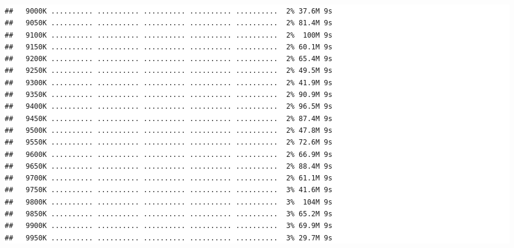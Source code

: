     ##   9000K .......... .......... .......... .......... ..........  2% 37.6M 9s
    ##   9050K .......... .......... .......... .......... ..........  2% 81.4M 9s
    ##   9100K .......... .......... .......... .......... ..........  2%  100M 9s
    ##   9150K .......... .......... .......... .......... ..........  2% 60.1M 9s
    ##   9200K .......... .......... .......... .......... ..........  2% 65.4M 9s
    ##   9250K .......... .......... .......... .......... ..........  2% 49.5M 9s
    ##   9300K .......... .......... .......... .......... ..........  2% 41.9M 9s
    ##   9350K .......... .......... .......... .......... ..........  2% 90.9M 9s
    ##   9400K .......... .......... .......... .......... ..........  2% 96.5M 9s
    ##   9450K .......... .......... .......... .......... ..........  2% 87.4M 9s
    ##   9500K .......... .......... .......... .......... ..........  2% 47.8M 9s
    ##   9550K .......... .......... .......... .......... ..........  2% 72.6M 9s
    ##   9600K .......... .......... .......... .......... ..........  2% 66.9M 9s
    ##   9650K .......... .......... .......... .......... ..........  2% 88.4M 9s
    ##   9700K .......... .......... .......... .......... ..........  2% 61.1M 9s
    ##   9750K .......... .......... .......... .......... ..........  3% 41.6M 9s
    ##   9800K .......... .......... .......... .......... ..........  3%  104M 9s
    ##   9850K .......... .......... .......... .......... ..........  3% 65.2M 9s
    ##   9900K .......... .......... .......... .......... ..........  3% 69.9M 9s
    ##   9950K .......... .......... .......... .......... ..........  3% 29.7M 9s